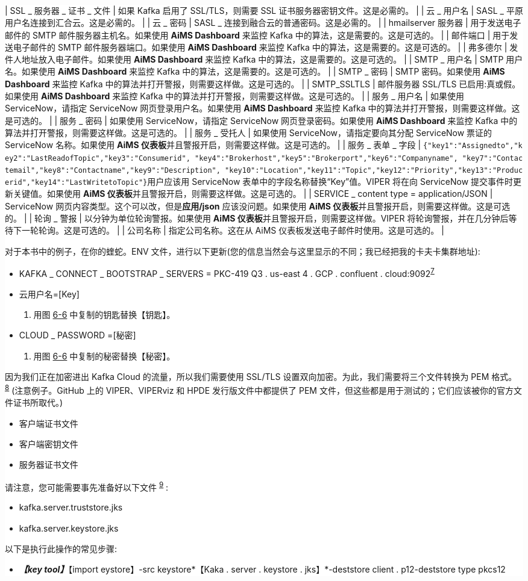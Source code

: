 | SSL _ 服务器 _ 证书 _ 文件 | 如果 Kafka 启用了 SSL/TLS，则需要 SSL 证书服务器密钥文件。这是必需的。 |
| 云 _ 用户名 | SASL _ 平原用户名连接到汇合云。这是必需的。 |
| 云 _ 密码 | SASL _ 连接到融合云的普通密码。这是必需的。 |
| hmailserver 服务器 | 用于发送电子邮件的 SMTP 邮件服务器主机名。如果使用 **AiMS Dashboard** 来监控 Kafka 中的算法，这是需要的。这是可选的。 |
| 邮件端口 | 用于发送电子邮件的 SMTP 邮件服务器端口。如果使用 **AiMS Dashboard** 来监控 Kafka 中的算法，这是需要的。这是可选的。 |
| 弗多德尔 | 发件人地址放入电子邮件。如果使用 **AiMS Dashboard** 来监控 Kafka 中的算法，这是需要的。这是可选的。 |
| SMTP _ 用户名 | SMTP 用户名。如果使用 **AiMS Dashboard** 来监控 Kafka 中的算法，这是需要的。这是可选的。 |
| SMTP _ 密码 | SMTP 密码。如果使用 **AiMS Dashboard** 来监控 Kafka 中的算法并打开警报，则需要这样做。这是可选的。 |
| SMTP_SSLTLS | 邮件服务器 SSL/TLS 已启用:真或假。如果使用 **AiMS Dashboard** 来监控 Kafka 中的算法并打开警报，则需要这样做。这是可选的。 |
| 服务 _ 用户名 | 如果使用 ServiceNow，请指定 ServiceNow 网页登录用户名。如果使用 **AiMS Dashboard** 来监控 Kafka 中的算法并打开警报，则需要这样做。这是可选的。 |
| 服务 _ 密码 | 如果使用 ServiceNow，请指定 ServiceNow 网页登录密码。如果使用 **AiMS Dashboard** 来监控 Kafka 中的算法并打开警报，则需要这样做。这是可选的。 |
| 服务 _ 受托人 | 如果使用 ServiceNow，请指定要向其分配 ServiceNow 票证的 ServiceNow 名称。如果使用 **AiMS 仪表板**并且警报开启，则需要这样做。这是可选的。 |
| 服务 _ 表单 _ 字段 | `{"key1":"Assignedto","key2":"LastReadofTopic","key3":"Consumerid", "key4":"Brokerhost","key5":"Brokerport","key6":"Companyname", "key7":"Contactemail","key8":"Contactname","key9":"Description", "key10":"Location","key11":"Topic","key12":"Priority","key13":"Producerid","key14":"LastWritetoTopic"}`用户应该用 ServiceNow 表单中的字段名称替换“Key”值。VIPER 将在向 ServiceNow 提交事件时更新关键值。如果使用 **AiMS 仪表板**并且警报开启，则需要这样做。这是可选的。 |
| SERVICE _ content type = application/JSON | ServiceNow 网页内容类型。这个可以改，但是**应用/json** 应该没问题。如果使用 **AiMS 仪表板**并且警报开启，则需要这样做。这是可选的。 |
| 轮询 _ 警报 | 以分钟为单位轮询警报。如果使用 **AiMS 仪表板**并且警报开启，则需要这样做。VIPER 将轮询警报，并在几分钟后等待下一轮轮询。这是可选的。 |
| 公司名称 | 指定公司名称。这在从 AiMS 仪表板发送电子邮件时使用。这是可选的。 |

对于本书中的例子，在你的蝰蛇。ENV 文件，进行以下更新(您的信息当然会与这里显示的不同；我已经把我的卡夫卡集群地址):

*   KAFKA _ CONNECT _ BOOTSTRAP _ SERVERS = PKC-419 Q3 . us-east 4 . GCP . confluent . cloud:9092<sup>[7](#Fn7)</sup>

*   云用户名=[Key]
    1.  用图 [6-6](#Fig6) 中复制的钥匙替换【钥匙】。

*   CLOUD _ PASSWORD =[秘密]
    1.  用图 [6-6](#Fig6) 中复制的秘密替换【秘密】。

因为我们正在加密进出 Kafka Cloud 的流量，所以我们需要使用 SSL/TLS 设置双向加密。为此，我们需要将三个文件转换为 PEM 格式。 <sup>[8](#Fn8)</sup> (注意例子。GitHub 上的 VIPER、VIPERviz 和 HPDE 发行版文件中都提供了 PEM 文件，但这些都是用于测试的；它们应该被你的官方文件证书所取代。)

*   客户端证书文件

*   客户端密钥文件

*   服务器证书文件

请注意，您可能需要事先准备好以下文件 <sup>[9](#Fn9)</sup> :

*   kafka.server.truststore.jks

*   kafka.server.keystore.jks

以下是执行此操作的常见步骤:

*   ***【key tool】***【import eystore】-src keystore*【Kaka . server . keystore . jks】*-deststore client . p12-deststore type pkcs12
